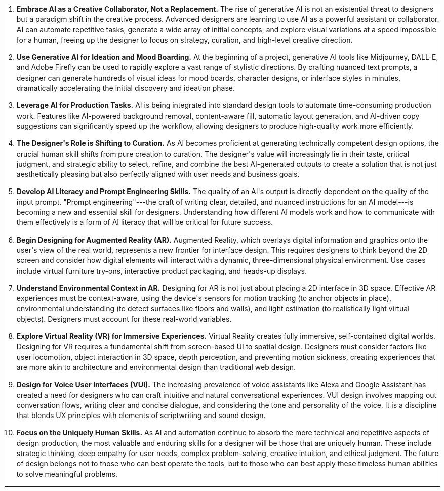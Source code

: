 1.  **Embrace AI as a Creative Collaborator, Not a Replacement.** The rise of generative AI is not an existential threat to designers but a paradigm shift in the creative process. Advanced designers are learning to use AI as a powerful assistant or collaborator. AI can automate repetitive tasks, generate a wide array of initial concepts, and explore visual variations at a speed impossible for a human, freeing up the designer to focus on strategy, curation, and high-level creative direction.

2.  **Use Generative AI for Ideation and Mood Boarding.** At the beginning of a project, generative AI tools like Midjourney, DALL-E, and Adobe Firefly can be used to rapidly explore a vast range of stylistic directions. By crafting nuanced text prompts, a designer can generate hundreds of visual ideas for mood boards, character designs, or interface styles in minutes, dramatically accelerating the initial discovery and ideation phase.

3.  **Leverage AI for Production Tasks.** AI is being integrated into standard design tools to automate time-consuming production work. Features like AI-powered background removal, content-aware fill, automatic layout generation, and AI-driven copy suggestions can significantly speed up the workflow, allowing designers to produce high-quality work more efficiently.

4.  **The Designer's Role is Shifting to Curation.** As AI becomes proficient at generating technically competent design options, the crucial human skill shifts from pure creation to curation. The designer's value will increasingly lie in their taste, critical judgment, and strategic ability to select, refine, and combine the best AI-generated outputs to create a solution that is not just aesthetically pleasing but also perfectly aligned with user needs and business goals.

5.  **Develop AI Literacy and Prompt Engineering Skills.** The quality of an AI's output is directly dependent on the quality of the input prompt. "Prompt engineering"---the craft of writing clear, detailed, and nuanced instructions for an AI model---is becoming a new and essential skill for designers. Understanding how different AI models work and how to communicate with them effectively is a form of AI literacy that will be critical for future success.

6.  **Begin Designing for Augmented Reality (AR).** Augmented Reality, which overlays digital information and graphics onto the user's view of the real world, represents a new frontier for interface design. This requires designers to think beyond the 2D screen and consider how digital elements will interact with a dynamic, three-dimensional physical environment. Use cases include virtual furniture try-ons, interactive product packaging, and heads-up displays.

7.  **Understand Environmental Context in AR.** Designing for AR is not just about placing a 2D interface in 3D space. Effective AR experiences must be context-aware, using the device's sensors for motion tracking (to anchor objects in place), environmental understanding (to detect surfaces like floors and walls), and light estimation (to realistically light virtual objects). Designers must account for these real-world variables.

8.  **Explore Virtual Reality (VR) for Immersive Experiences.** Virtual Reality creates fully immersive, self-contained digital worlds. Designing for VR requires a fundamental shift from screen-based UI to spatial design. Designers must consider factors like user locomotion, object interaction in 3D space, depth perception, and preventing motion sickness, creating experiences that are more akin to architecture and environmental design than traditional web design.

9.  **Design for Voice User Interfaces (VUI).** The increasing prevalence of voice assistants like Alexa and Google Assistant has created a need for designers who can craft intuitive and natural conversational experiences. VUI design involves mapping out conversation flows, writing clear and concise dialogue, and considering the tone and personality of the voice. It is a discipline that blends UX principles with elements of scriptwriting and sound design.

10. **Focus on the Uniquely Human Skills.** As AI and automation continue to absorb the more technical and repetitive aspects of design production, the most valuable and enduring skills for a designer will be those that are uniquely human. These include strategic thinking, deep empathy for user needs, complex problem-solving, creative intuition, and ethical judgment. The future of design belongs not to those who can best operate the tools, but to those who can best apply these timeless human abilities to solve meaningful problems.

---